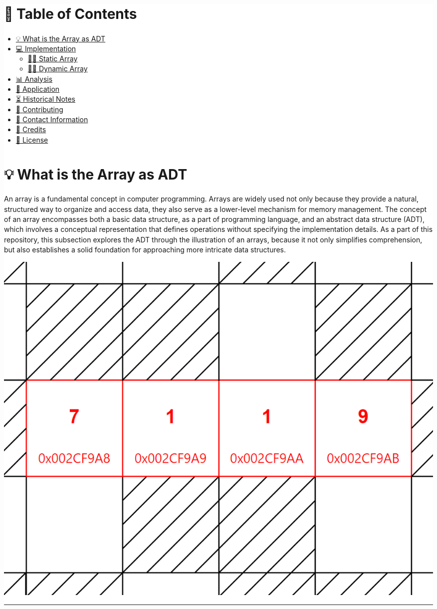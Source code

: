 # &#128209; Table of Contents
- [💡 What is the Array as ADT](#-what-is-the-array-as-adt)
- [💻 Implementation](#-implementation)
  - [🧍‍♂️ Static Array](#️-static-array)
  - [🚶‍♂️ Dynamic Array](#️-dynamic-array)
- [📊 Analysis](#-analysis)
- [📝 Application](#-application)
- [⏳ Historical Notes](#-historical-notes)
- [🤝 Contributing](#-contributing)
- [📧 Contact Information](#-contact-information)
- [🙏 Credits](#-credits)
- [🔏 License](#-license)



# &#128161; What is the Array as ADT

An array is a fundamental concept in computer programming. Arrays are widely used not only because they provide a natural, structured way to organize and access data, they also serve as a lower-level mechanism for memory management. The concept of an array encompasses both a basic data structure, as a part of programming language, and an abstract data structure (ADT), which involves a conceptual representation that defines operations without specifying the implementation details. As a part of this repository, this subsection explores the ADT through the illustration of an arrays, because it not only simplifies comprehension, but also establishes a solid foundation for approaching more intricate data structures.


<p align="center"><img src="./img/memoryCells.png"/></p>

---
